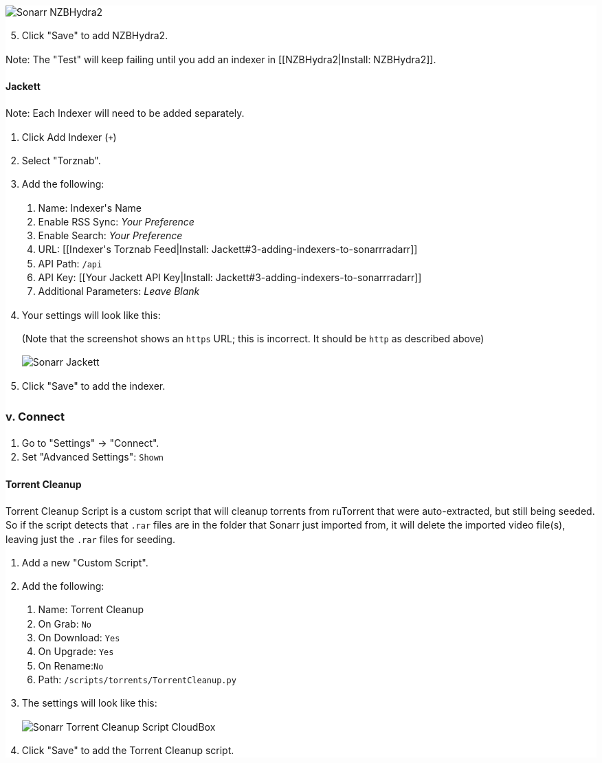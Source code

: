   ![Sonarr NZBHydra2](https://i.imgur.com/gPJu1Ur.png)

5. Click "Save" to add NZBHydra2.

Note: The "Test" will keep failing until you add an indexer in \[\[NZBHydra2\|Install: NZBHydra2\]\].

#### Jackett

Note: Each Indexer will need to be added separately.

1. Click Add Indexer \(`+`\)
2. Select "Torznab".
3. Add the following:
   1. Name: Indexer's Name
   2. Enable RSS Sync: _Your Preference_
   3. Enable Search: _Your Preference_
   4. URL: \[\[Indexer's Torznab Feed\|Install: Jackett\#3-adding-indexers-to-sonarrradarr\]\]
   5. API Path: `/api`
   6. API Key: \[\[Your Jackett API Key\|Install: Jackett\#3-adding-indexers-to-sonarrradarr\]\]
   7. Additional Parameters: _Leave Blank_
4. Your settings will look like this:

   \(Note that the screenshot shows an `https` URL; this is incorrect. It should be `http` as described above\)

   ![Sonarr Jackett](https://i.imgur.com/cdFUhnd.png)

5. Click "Save" to add the indexer.

### v. Connect

1. Go to "Settings" -&gt; "Connect".
2. Set "Advanced Settings": `Shown`

#### Torrent Cleanup

Torrent Cleanup Script is a custom script that will cleanup torrents from ruTorrent that were auto-extracted, but still being seeded. So if the script detects that `.rar` files are in the folder that Sonarr just imported from, it will delete the imported video file\(s\), leaving just the `.rar` files for seeding.

1. Add a new "Custom Script".
2. Add the following:
   1. Name: Torrent Cleanup
   2. On Grab: `No`
   3. On Download: `Yes`
   4. On Upgrade: `Yes`
   5. On Rename:`No`
   6. Path: `/scripts/torrents/TorrentCleanup.py`
3. The settings will look like this:

   ![Sonarr Torrent Cleanup Script CloudBox](https://i.imgur.com/JHgExVI.png)

4. Click "Save" to add the Torrent Cleanup script.
